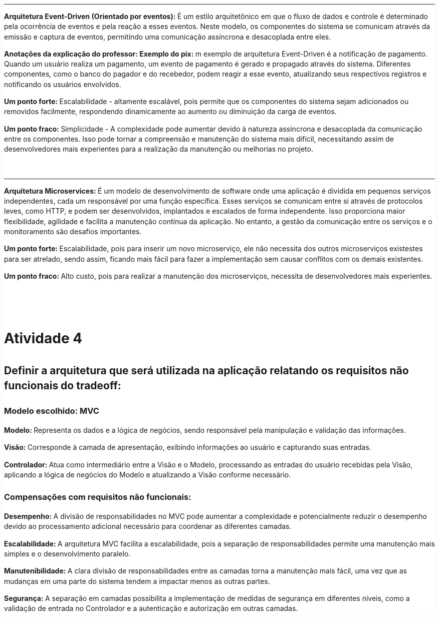 <hr/>
<p><b>Arquitetura Event-Driven (Orientado por eventos): </b>É um estilo arquitetônico em que o fluxo de dados e controle é determinado pela ocorrência de eventos e pela reação a esses eventos. Neste modelo, os componentes do sistema se comunicam através da emissão e captura de eventos, permitindo uma comunicação assíncrona e desacoplada entre eles.</p>
<p><b>Anotações da explicação do professor: Exemplo do pix: </b>m exemplo de arquitetura Event-Driven é a notificação de pagamento. Quando um usuário realiza um pagamento, um evento de pagamento é gerado e propagado através do sistema. Diferentes componentes, como o banco do pagador e do recebedor, podem reagir a esse evento, atualizando seus respectivos registros e notificando os usuários envolvidos.</p>
<p><b>Um ponto forte: </b>Escalabilidade - altamente escalável, pois permite que os componentes do sistema sejam adicionados ou removidos facilmente, respondendo dinamicamente ao aumento ou diminuição da carga de eventos.</p>
<p><b>Um ponto fraco: </b>Simplicidade - A complexidade pode aumentar devido à natureza assíncrona e desacoplada da comunicação entre os componentes. Isso pode tornar a compreensão e manutenção do sistema mais difícil, necessitando assim de desenvolvedores mais experientes para a realização da manutenção ou melhorias no projeto.</p><br/>

<hr/>
<p><b>Arquitetura Microservices: </b>É um modelo de desenvolvimento de software onde uma aplicação é dividida em pequenos serviços independentes, cada um responsável por uma função específica. Esses serviços se comunicam entre si através de protocolos leves, como HTTP, e podem ser desenvolvidos, implantados e escalados de forma independente. Isso proporciona maior flexibilidade, agilidade e facilita a manutenção contínua da aplicação. No entanto, a gestão da comunicação entre os serviços e o monitoramento são desafios importantes.</p>
<p><b>Um ponto forte: </b> Escalabilidade, pois para inserir um novo microserviço, ele não necessita dos outros microserviços existestes para ser atrelado, sendo assim, ficando mais fácil para fazer a implementação sem causar conflitos com os demais existentes.</p>
<p><b>Um ponto fraco: </b>Alto custo, pois para realizar a manutenção dos microserviços, necessita de desenvolvedores mais experientes.</p>

<p><b></b></p>

<br></br>

# Atividade 4
## Definir a arquitetura que será utilizada na aplicação relatando os requisitos não funcionais do tradeoff:
### Modelo escolhido: MVC
<p><b>Modelo: </b>Representa os dados e a lógica de negócios, sendo responsável pela manipulação e validação das informações.</p></b>
<p><b>Visão: </b>Corresponde à camada de apresentação, exibindo informações ao usuário e capturando suas entradas.</p></b>
<p><b>Controlador: </b>Atua como intermediário entre a Visão e o Modelo, processando as entradas do usuário recebidas pela Visão, aplicando a lógica de negócios do Modelo e atualizando a Visão conforme necessário.</p></b>

### Compensações com requisitos não funcionais:
<p><b>Desempenho: </b>A divisão de responsabilidades no MVC pode aumentar a complexidade e potencialmente reduzir o desempenho devido ao processamento adicional necessário para coordenar as diferentes camadas.</p>
<p><b>Escalabilidade: </b>A arquitetura MVC facilita a escalabilidade, pois a separação de responsabilidades permite uma manutenção mais simples e o desenvolvimento paralelo.</p>
<p><b>Manutenibilidade: </b>A clara divisão de responsabilidades entre as camadas torna a manutenção mais fácil, uma vez que as mudanças em uma parte do sistema tendem a impactar menos as outras partes.</p>
<p><b>Segurança: </b>A separação em camadas possibilita a implementação de medidas de segurança em diferentes níveis, como a validação de entrada no Controlador e a autenticação e autorização em outras camadas.</p>
